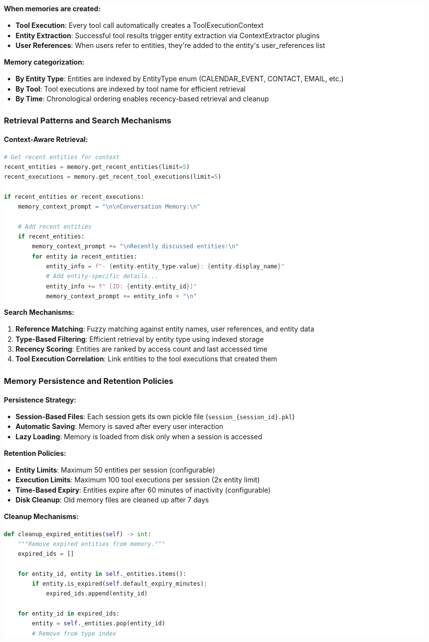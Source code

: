 **When memories are created:**
- **Tool Execution**: Every tool call automatically creates a ToolExecutionContext
- **Entity Extraction**: Successful tool results trigger entity extraction via ContextExtractor plugins
- **User References**: When users refer to entities, they're added to the entity's user_references list

**Memory categorization:**
- **By Entity Type**: Entities are indexed by EntityType enum (CALENDAR_EVENT, CONTACT, EMAIL, etc.)
- **By Tool**: Tool executions are indexed by tool name for efficient retrieval
- **By Time**: Chronological ordering enables recency-based retrieval and cleanup

### Retrieval Patterns and Search Mechanisms

**Context-Aware Retrieval:**
```python
# Get recent entities for context
recent_entities = memory.get_recent_entities(limit=5)
recent_executions = memory.get_recent_tool_executions(limit=5)

if recent_entities or recent_executions:
    memory_context_prompt = "\n\nConversation Memory:\n"

    # Add recent entities
    if recent_entities:
        memory_context_prompt += "\nRecently discussed entities:\n"
        for entity in recent_entities:
            entity_info = f"- {entity.entity_type.value}: {entity.display_name}"
            # Add entity-specific details...
            entity_info += f" [ID: {entity.entity_id}]"
            memory_context_prompt += entity_info + "\n"
```

**Search Mechanisms:**
1. **Reference Matching**: Fuzzy matching against entity names, user references, and entity data
2. **Type-Based Filtering**: Efficient retrieval by entity type using indexed storage
3. **Recency Scoring**: Entities are ranked by access count and last accessed time
4. **Tool Execution Correlation**: Link entities to the tool executions that created them

### Memory Persistence and Retention Policies

**Persistence Strategy:**
- **Session-Based Files**: Each session gets its own pickle file (`session_{session_id}.pkl`)
- **Automatic Saving**: Memory is saved after every user interaction
- **Lazy Loading**: Memory is loaded from disk only when a session is accessed

**Retention Policies:**
- **Entity Limits**: Maximum 50 entities per session (configurable)
- **Execution Limits**: Maximum 100 tool executions per session (2x entity limit)
- **Time-Based Expiry**: Entities expire after 60 minutes of inactivity (configurable)
- **Disk Cleanup**: Old memory files are cleaned up after 7 days

**Cleanup Mechanisms:**
```python
def cleanup_expired_entities(self) -> int:
    """Remove expired entities from memory."""
    expired_ids = []

    for entity_id, entity in self._entities.items():
        if entity.is_expired(self.default_expiry_minutes):
            expired_ids.append(entity_id)

    for entity_id in expired_ids:
        entity = self._entities.pop(entity_id)
        # Remove from type index
```